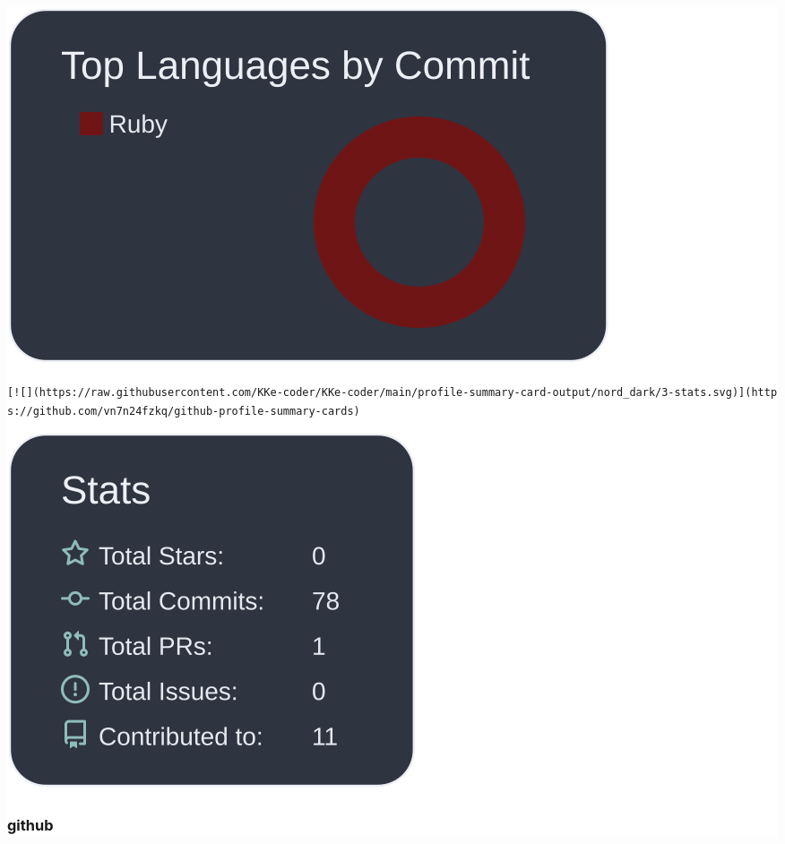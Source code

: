 ![](https://raw.githubusercontent.com/KKe-coder/KKe-coder/main/profile-summary-card-output/nord_dark/2-most-commit-language.svg)


```
[![](https://raw.githubusercontent.com/KKe-coder/KKe-coder/main/profile-summary-card-output/nord_dark/3-stats.svg)](https://github.com/vn7n24fzkq/github-profile-summary-cards)
```
![](https://raw.githubusercontent.com/KKe-coder/KKe-coder/main/profile-summary-card-output/nord_dark/3-stats.svg)


### github
